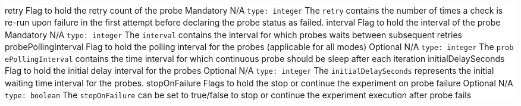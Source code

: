   <tr>
   <td>retry
   </td>
   <td>Flag to hold the retry count of the probe
   </td>
   <td>Mandatory
   </td>
   <td>N/A <code>type: integer</code>
   </td>
   <td>The <code>retry</code> contains the number of times a check is re-run upon failure in the first attempt before declaring the probe status as failed.
   </td>
  </tr>
  <tr>
   <td>interval
   </td>
   <td>Flag to hold the interval of the probe
   </td>
   <td>Mandatory
   </td>
   <td>N/A <code>type: integer</code>
   </td>
   <td>The <code>interval</code> contains the interval for which probes waits between subsequent retries
   </td>
  </tr>
  <tr>
   <td>probePollingInterval
   </td>
   <td>Flag to hold the polling interval for the probes (applicable for all modes)
   </td>
   <td>Optional
   </td>
   <td>N/A <code>type: integer</code>
   </td>
   <td>The <code>probePollingInterval</code> contains the time interval for which continuous probe should be sleep after each iteration
   </td>
  </tr>
  <tr>
   <td>initialDelaySeconds
   </td>
   <td>Flag to hold the initial delay interval for the probes
   </td>
   <td>Optional
   </td>
   <td>N/A <code>type: integer</code>
   </td>
   <td>The <code>initialDelaySeconds</code> represents the initial waiting time interval for the probes.
   </td>
  </tr>
  <tr>
   <td>stopOnFailure
   </td>
   <td>Flags to hold the stop or continue the experiment on probe failure
   </td>
   <td>Optional
   </td>
   <td>N/A <code>type: boolean</code>
   </td>
   <td>The <code>stopOnFailure</code> can be set to true/false to stop or continue the experiment execution after probe fails
   </td>
